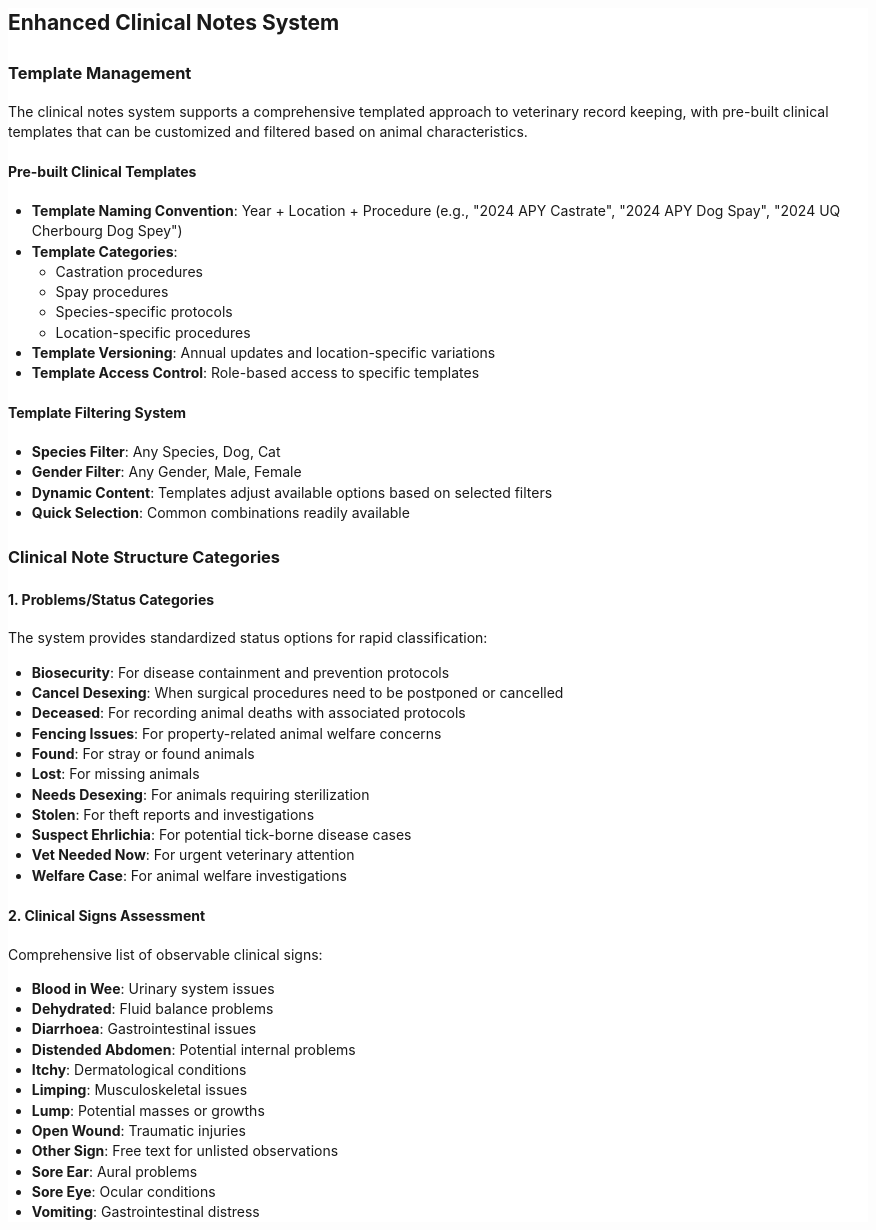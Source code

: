 ## Enhanced Clinical Notes System

### Template Management
The clinical notes system supports a comprehensive templated approach to veterinary record keeping, with pre-built clinical templates that can be customized and filtered based on animal characteristics.

#### Pre-built Clinical Templates
- **Template Naming Convention**: Year + Location + Procedure (e.g., "2024 APY Castrate", "2024 APY Dog Spay", "2024 UQ Cherbourg Dog Spey")
- **Template Categories**: 
  - Castration procedures
  - Spay procedures
  - Species-specific protocols
  - Location-specific procedures
- **Template Versioning**: Annual updates and location-specific variations
- **Template Access Control**: Role-based access to specific templates

#### Template Filtering System
- **Species Filter**: Any Species, Dog, Cat
- **Gender Filter**: Any Gender, Male, Female
- **Dynamic Content**: Templates adjust available options based on selected filters
- **Quick Selection**: Common combinations readily available

### Clinical Note Structure Categories

#### 1. Problems/Status Categories
The system provides standardized status options for rapid classification:
- **Biosecurity**: For disease containment and prevention protocols
- **Cancel Desexing**: When surgical procedures need to be postponed or cancelled
- **Deceased**: For recording animal deaths with associated protocols
- **Fencing Issues**: For property-related animal welfare concerns
- **Found**: For stray or found animals
- **Lost**: For missing animals
- **Needs Desexing**: For animals requiring sterilization
- **Stolen**: For theft reports and investigations
- **Suspect Ehrlichia**: For potential tick-borne disease cases
- **Vet Needed Now**: For urgent veterinary attention
- **Welfare Case**: For animal welfare investigations

#### 2. Clinical Signs Assessment
Comprehensive list of observable clinical signs:
- **Blood in Wee**: Urinary system issues
- **Dehydrated**: Fluid balance problems
- **Diarrhoea**: Gastrointestinal issues
- **Distended Abdomen**: Potential internal problems
- **Itchy**: Dermatological conditions
- **Limping**: Musculoskeletal issues
- **Lump**: Potential masses or growths
- **Open Wound**: Traumatic injuries
- **Other Sign**: Free text for unlisted observations
- **Sore Ear**: Aural problems
- **Sore Eye**: Ocular conditions
- **Vomiting**: Gastrointestinal distress

